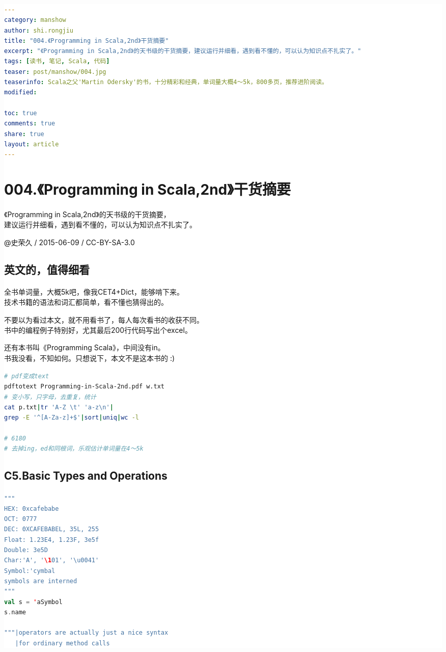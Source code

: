 ```yaml
---
category: manshow
author: shi.rongjiu
title: "004.《Programming in Scala,2nd》干货摘要"
excerpt: "《Programming in Scala,2nd》的天书级的干货摘要，建议运行并细看，遇到看不懂的，可以认为知识点不扎实了。"
tags: [读书, 笔记, Scala, 代码]
teaser: post/manshow/004.jpg
teaserinfo: Scala之父'Martin Odersky'的书，十分精彩和经典，单词量大概4～5k，800多页，推荐进阶阅读。
modified: 

toc: true
comments: true
share: true
layout: article
---
```


# 004.《Programming in Scala,2nd》干货摘要

《Programming in Scala,2nd》的天书级的干货摘要，  
建议运行并细看，遇到看不懂的，可以认为知识点不扎实了。  

@史荣久 / 2015-06-09 / CC-BY-SA-3.0  

## 英文的，值得细看

全书单词量，大概5k吧，像我CET4+Dict，能够啃下来。  
技术书籍的语法和词汇都简单，看不懂也猜得出的。

不要以为看过本文，就不用看书了，每人每次看书的收获不同。  
书中的编程例子特别好，尤其最后200行代码写出个excel。

还有本书叫《Programming Scala》，中间没有in。  
书我没看，不知如何。只想说下，本文不是这本书的 :) 

``` bash
# pdf变成text
pdftotext Programming-in-Scala-2nd.pdf w.txt
# 变小写，只字母，去重复，统计
cat p.txt|tr 'A-Z \t' 'a-z\n'|
grep -E '^[A-Za-z]+$'|sort|uniq|wc -l

# 6180
# 去掉ing，ed和同根词，乐观估计单词量在4～5k
```

## C5.Basic Types and Operations

``` scala
"""
HEX: 0xcafebabe  
OCT: 0777  
DEC: 0XCAFEBABEL, 35L, 255
Float: 1.23E4, 1.23F, 3e5f
Double: 3e5D
Char:'A', '\101', '\u0041'
Symbol:'cymbal
symbols are interned
"""
val s = 'aSymbol
s.name

"""|operators are actually just a nice syntax 
   |for ordinary method calls
```